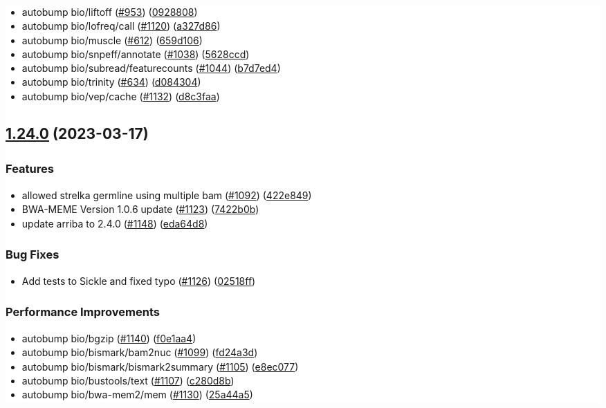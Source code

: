 * autobump bio/liftoff ([#953](https://www.github.com/snakemake/snakemake-wrappers/issues/953)) ([0928808](https://www.github.com/snakemake/snakemake-wrappers/commit/0928808b812b2f4c24c3b747e4eee42cab534453))
* autobump bio/lofreq/call ([#1120](https://www.github.com/snakemake/snakemake-wrappers/issues/1120)) ([a327d86](https://www.github.com/snakemake/snakemake-wrappers/commit/a327d860f3db5154007e3c527b584c5eadc9050f))
* autobump bio/muscle ([#612](https://www.github.com/snakemake/snakemake-wrappers/issues/612)) ([659d106](https://www.github.com/snakemake/snakemake-wrappers/commit/659d10646b41c01b009a55b1f15503a7965bce6a))
* autobump bio/snpeff/annotate ([#1038](https://www.github.com/snakemake/snakemake-wrappers/issues/1038)) ([5628ccd](https://www.github.com/snakemake/snakemake-wrappers/commit/5628ccdc4156f17ffa1b2a84bb255e81036b86ea))
* autobump bio/subread/featurecounts ([#1044](https://www.github.com/snakemake/snakemake-wrappers/issues/1044)) ([b7d7ed4](https://www.github.com/snakemake/snakemake-wrappers/commit/b7d7ed4d6b7c58a774a8dd9c04d8a5880d3fc991))
* autobump bio/trinity ([#634](https://www.github.com/snakemake/snakemake-wrappers/issues/634)) ([d084304](https://www.github.com/snakemake/snakemake-wrappers/commit/d084304a9afff1c460465d4db6bfa4898fa26e8e))
* autobump bio/vep/cache ([#1132](https://www.github.com/snakemake/snakemake-wrappers/issues/1132)) ([d8c3faa](https://www.github.com/snakemake/snakemake-wrappers/commit/d8c3faac3f30b001534d104bf26f916c04787d71))

## [1.24.0](https://www.github.com/snakemake/snakemake-wrappers/compare/v1.23.5...v1.24.0) (2023-03-17)


### Features

* allowed strelka germline using multiple bam ([#1092](https://www.github.com/snakemake/snakemake-wrappers/issues/1092)) ([422e849](https://www.github.com/snakemake/snakemake-wrappers/commit/422e849ec1311ada235048c4ebc7d40ffdb4f3fc))
* BWA-MEME Version 1.0.6 update ([#1123](https://www.github.com/snakemake/snakemake-wrappers/issues/1123)) ([7422b0b](https://www.github.com/snakemake/snakemake-wrappers/commit/7422b0b7dfcebab2a09006073b354e37f93bddec))
* update arriba to 2.4.0 ([#1148](https://www.github.com/snakemake/snakemake-wrappers/issues/1148)) ([eda64d8](https://www.github.com/snakemake/snakemake-wrappers/commit/eda64d8f37b22cdc0cfdf59a87b3b46f643aee5b))


### Bug Fixes

* Add tests to Sickle and fixed typo ([#1126](https://www.github.com/snakemake/snakemake-wrappers/issues/1126)) ([02518ff](https://www.github.com/snakemake/snakemake-wrappers/commit/02518ff9c5243dd0ceb4668bf1c25d4d7f6bebe9))


### Performance Improvements

* autobump bio/bgzip ([#1140](https://www.github.com/snakemake/snakemake-wrappers/issues/1140)) ([f0e1aa4](https://www.github.com/snakemake/snakemake-wrappers/commit/f0e1aa427bd7bc8ff23b6b09faa80288c905e502))
* autobump bio/bismark/bam2nuc ([#1099](https://www.github.com/snakemake/snakemake-wrappers/issues/1099)) ([fd24a3d](https://www.github.com/snakemake/snakemake-wrappers/commit/fd24a3d9b3b438ed35fbf314c112c10d9692e10f))
* autobump bio/bismark/bismark2summary ([#1105](https://www.github.com/snakemake/snakemake-wrappers/issues/1105)) ([e8ec077](https://www.github.com/snakemake/snakemake-wrappers/commit/e8ec077efa43855012f19a1a355d4eb6c7c5c8db))
* autobump bio/bustools/text ([#1107](https://www.github.com/snakemake/snakemake-wrappers/issues/1107)) ([c280d8b](https://www.github.com/snakemake/snakemake-wrappers/commit/c280d8baaf7878f2f2636cbf5f0a9aee9828ec5e))
* autobump bio/bwa-mem2/mem ([#1130](https://www.github.com/snakemake/snakemake-wrappers/issues/1130)) ([25a44a5](https://www.github.com/snakemake/snakemake-wrappers/commit/25a44a5f8c5f1b8947d477d99b01c2a664f3354c))